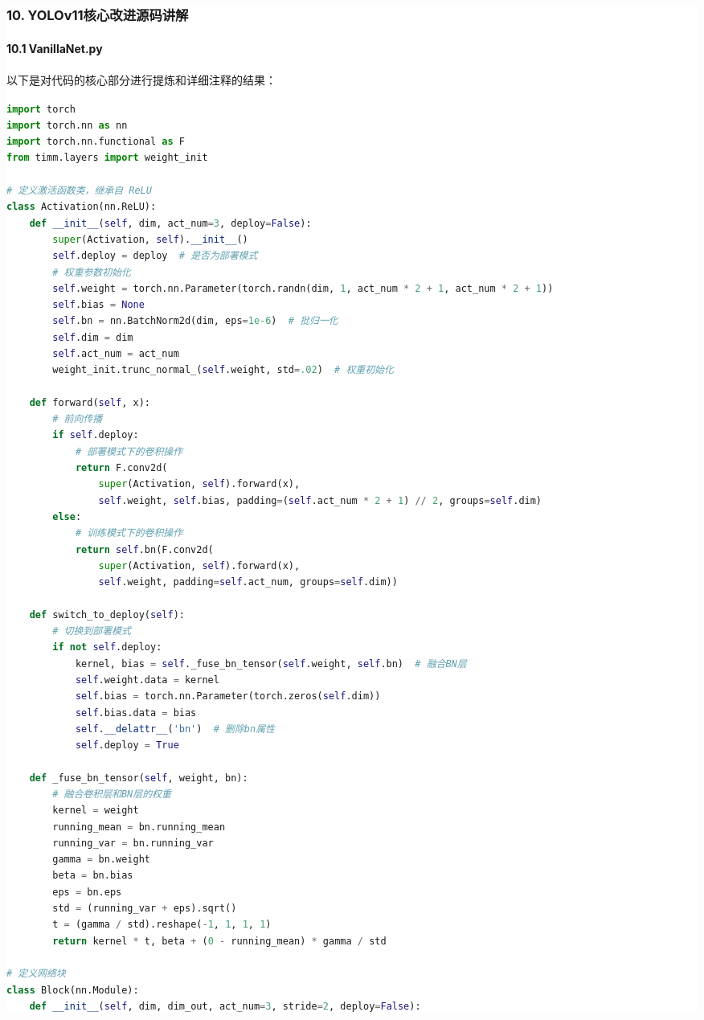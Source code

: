 
### 10. YOLOv11核心改进源码讲解

#### 10.1 VanillaNet.py

以下是对代码的核心部分进行提炼和详细注释的结果：

```python
import torch
import torch.nn as nn
import torch.nn.functional as F
from timm.layers import weight_init

# 定义激活函数类，继承自 ReLU
class Activation(nn.ReLU):
    def __init__(self, dim, act_num=3, deploy=False):
        super(Activation, self).__init__()
        self.deploy = deploy  # 是否为部署模式
        # 权重参数初始化
        self.weight = torch.nn.Parameter(torch.randn(dim, 1, act_num * 2 + 1, act_num * 2 + 1))
        self.bias = None
        self.bn = nn.BatchNorm2d(dim, eps=1e-6)  # 批归一化
        self.dim = dim
        self.act_num = act_num
        weight_init.trunc_normal_(self.weight, std=.02)  # 权重初始化

    def forward(self, x):
        # 前向传播
        if self.deploy:
            # 部署模式下的卷积操作
            return F.conv2d(
                super(Activation, self).forward(x), 
                self.weight, self.bias, padding=(self.act_num * 2 + 1) // 2, groups=self.dim)
        else:
            # 训练模式下的卷积操作
            return self.bn(F.conv2d(
                super(Activation, self).forward(x),
                self.weight, padding=self.act_num, groups=self.dim))

    def switch_to_deploy(self):
        # 切换到部署模式
        if not self.deploy:
            kernel, bias = self._fuse_bn_tensor(self.weight, self.bn)  # 融合BN层
            self.weight.data = kernel
            self.bias = torch.nn.Parameter(torch.zeros(self.dim))
            self.bias.data = bias
            self.__delattr__('bn')  # 删除bn属性
            self.deploy = True

    def _fuse_bn_tensor(self, weight, bn):
        # 融合卷积层和BN层的权重
        kernel = weight
        running_mean = bn.running_mean
        running_var = bn.running_var
        gamma = bn.weight
        beta = bn.bias
        eps = bn.eps
        std = (running_var + eps).sqrt()
        t = (gamma / std).reshape(-1, 1, 1, 1)
        return kernel * t, beta + (0 - running_mean) * gamma / std

# 定义网络块
class Block(nn.Module):
    def __init__(self, dim, dim_out, act_num=3, stride=2, deploy=False):
```